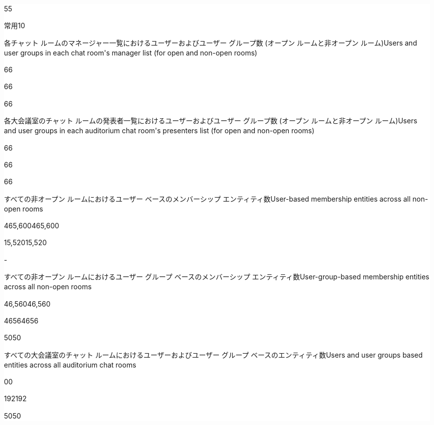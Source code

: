 <td><p><span data-ttu-id="6e5ff-217">5</span><span class="sxs-lookup"><span data-stu-id="6e5ff-217">5</span></span></p></td>
<td><p><span data-ttu-id="6e5ff-218">常用</span><span class="sxs-lookup"><span data-stu-id="6e5ff-218">10</span></span></p></td>
<td></td>
</tr>
<tr class="odd">
<td><p><span data-ttu-id="6e5ff-219">各チャット ルームのマネージャー一覧におけるユーザーおよびユーザー グループ数 (オープン ルームと非オープン ルーム)</span><span class="sxs-lookup"><span data-stu-id="6e5ff-219">Users and user groups in each chat room's manager list (for open and non-open rooms)</span></span></p></td>
<td><p><span data-ttu-id="6e5ff-220">6</span><span class="sxs-lookup"><span data-stu-id="6e5ff-220">6</span></span></p></td>
<td><p><span data-ttu-id="6e5ff-221">6</span><span class="sxs-lookup"><span data-stu-id="6e5ff-221">6</span></span></p></td>
<td><p><span data-ttu-id="6e5ff-222">6</span><span class="sxs-lookup"><span data-stu-id="6e5ff-222">6</span></span></p></td>
<td></td>
</tr>
<tr class="even">
<td><p><span data-ttu-id="6e5ff-223">各大会議室のチャット ルームの発表者一覧におけるユーザーおよびユーザー グループ数 (オープン ルームと非オープン ルーム)</span><span class="sxs-lookup"><span data-stu-id="6e5ff-223">Users and user groups in each auditorium chat room's presenters list (for open and non-open rooms)</span></span></p></td>
<td><p><span data-ttu-id="6e5ff-224">6</span><span class="sxs-lookup"><span data-stu-id="6e5ff-224">6</span></span></p></td>
<td><p><span data-ttu-id="6e5ff-225">6</span><span class="sxs-lookup"><span data-stu-id="6e5ff-225">6</span></span></p></td>
<td><p><span data-ttu-id="6e5ff-226">6</span><span class="sxs-lookup"><span data-stu-id="6e5ff-226">6</span></span></p></td>
<td></td>
</tr>
<tr class="odd">
<td><p><span data-ttu-id="6e5ff-227">すべての非オープン ルームにおけるユーザー ベースのメンバーシップ エンティティ数</span><span class="sxs-lookup"><span data-stu-id="6e5ff-227">User-based membership entities across all non-open rooms</span></span></p></td>
<td><p><span data-ttu-id="6e5ff-228">465,600</span><span class="sxs-lookup"><span data-stu-id="6e5ff-228">465,600</span></span></p></td>
<td><p><span data-ttu-id="6e5ff-229">15,520</span><span class="sxs-lookup"><span data-stu-id="6e5ff-229">15,520</span></span></p></td>
<td><p>-</p></td>
<td></td>
</tr>
<tr class="even">
<td><p><span data-ttu-id="6e5ff-230">すべての非オープン ルームにおけるユーザー グループ ベースのメンバーシップ エンティティ数</span><span class="sxs-lookup"><span data-stu-id="6e5ff-230">User-group-based membership entities across all non-open rooms</span></span></p></td>
<td><p><span data-ttu-id="6e5ff-231">46,560</span><span class="sxs-lookup"><span data-stu-id="6e5ff-231">46,560</span></span></p></td>
<td><p><span data-ttu-id="6e5ff-232">4656</span><span class="sxs-lookup"><span data-stu-id="6e5ff-232">4656</span></span></p></td>
<td><p><span data-ttu-id="6e5ff-233">50</span><span class="sxs-lookup"><span data-stu-id="6e5ff-233">50</span></span></p></td>
<td></td>
</tr>
<tr class="odd">
<td><p><span data-ttu-id="6e5ff-234">すべての大会議室のチャット ルームにおけるユーザーおよびユーザー グループ ベースのエンティティ数</span><span class="sxs-lookup"><span data-stu-id="6e5ff-234">Users and user groups based entities across all auditorium chat rooms</span></span></p></td>
<td><p><span data-ttu-id="6e5ff-235">0</span><span class="sxs-lookup"><span data-stu-id="6e5ff-235">0</span></span></p></td>
<td><p><span data-ttu-id="6e5ff-236">192</span><span class="sxs-lookup"><span data-stu-id="6e5ff-236">192</span></span></p></td>
<td><p><span data-ttu-id="6e5ff-237">50</span><span class="sxs-lookup"><span data-stu-id="6e5ff-237">50</span></span></p></td>
<td></td>